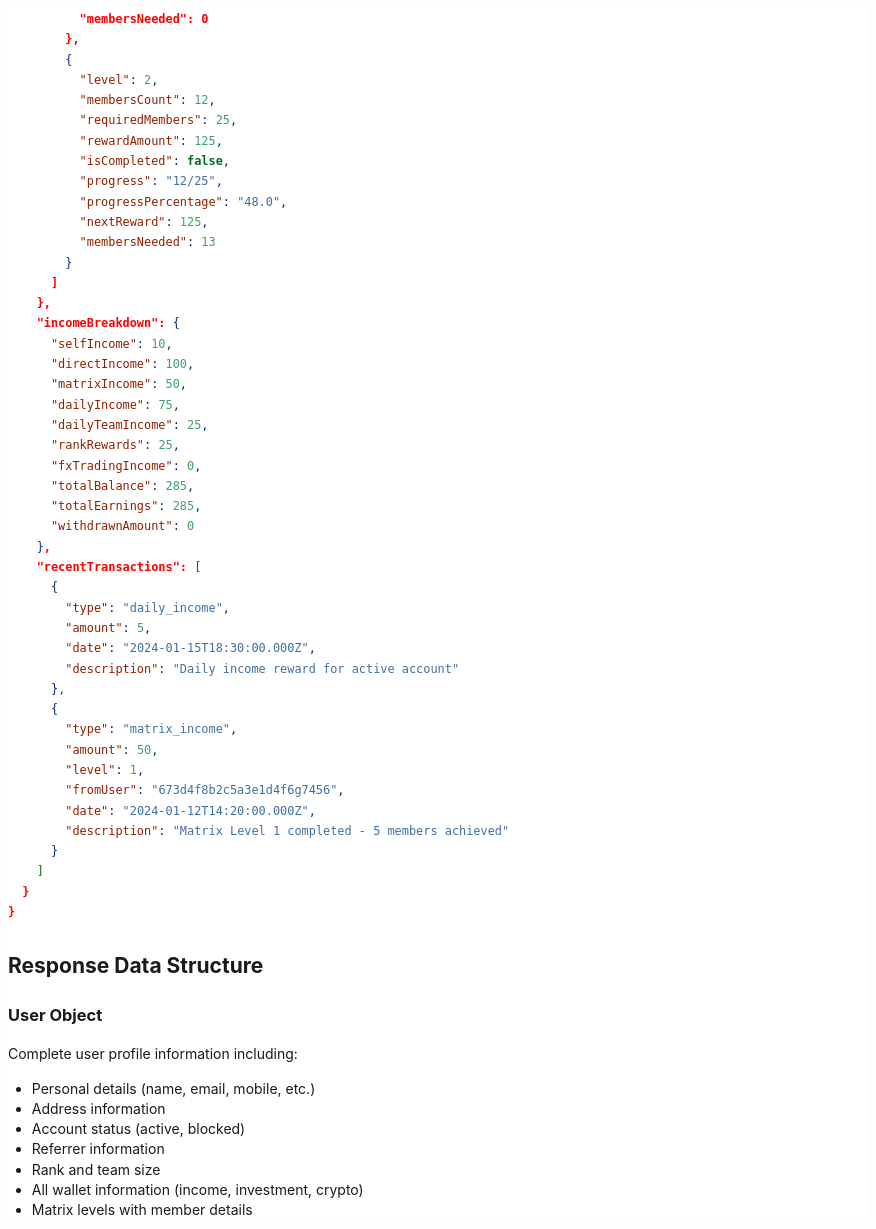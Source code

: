 ```json
          "membersNeeded": 0
        },
        {
          "level": 2,
          "membersCount": 12,
          "requiredMembers": 25,
          "rewardAmount": 125,
          "isCompleted": false,
          "progress": "12/25",
          "progressPercentage": "48.0",
          "nextReward": 125,
          "membersNeeded": 13
        }
      ]
    },
    "incomeBreakdown": {
      "selfIncome": 10,
      "directIncome": 100,
      "matrixIncome": 50,
      "dailyIncome": 75,
      "dailyTeamIncome": 25,
      "rankRewards": 25,
      "fxTradingIncome": 0,
      "totalBalance": 285,
      "totalEarnings": 285,
      "withdrawnAmount": 0
    },
    "recentTransactions": [
      {
        "type": "daily_income",
        "amount": 5,
        "date": "2024-01-15T18:30:00.000Z",
        "description": "Daily income reward for active account"
      },
      {
        "type": "matrix_income",
        "amount": 50,
        "level": 1,
        "fromUser": "673d4f8b2c5a3e1d4f6g7456",
        "date": "2024-01-12T14:20:00.000Z",
        "description": "Matrix Level 1 completed - 5 members achieved"
      }
    ]
  }
}
```

## Response Data Structure

### User Object
Complete user profile information including:
- Personal details (name, email, mobile, etc.)
- Address information
- Account status (active, blocked)
- Referrer information
- Rank and team size
- All wallet information (income, investment, crypto)
- Matrix levels with member details
